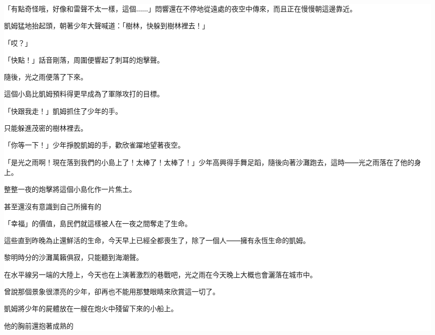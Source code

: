 

「有點奇怪哦，好像和雷聲不太一樣，這個……」悶響還在不停地從遠處的夜空中傳來，而且正在慢慢朝這邊靠近。



凱姆猛地抬起頭，朝著少年大聲喊道：「樹林，快躲到樹林裡去！」



「哎？」



「快點！」話音剛落，周圍便響起了刺耳的炮擊聲。



隨後，光之雨便落了下來。



這個小島比凱姆預料得更早成為了軍隊攻打的目標。



「快跟我走！」凱姆抓住了少年的手。



只能躲進茂密的樹林裡去。



「你等一下！」少年掙脫凱姆的手，歡欣雀躍地望著夜空。



「是光之雨啊！現在落到我們的小島上了！太棒了！太棒了！」少年高興得手舞足蹈，隨後向著沙灘跑去，這時——光之雨落在了他的身上。



整整一夜的炮擊將這個小島化作一片焦土。



甚至還沒有意識到自己所擁有的



「幸福」的價值，島民們就這樣被人在一夜之間奪走了生命。



這些直到昨晚為止還鮮活的生命，今天早上已經全都喪生了，除了一個人——擁有永恆生命的凱姆。



黎明時分的沙灘萬籟俱寂，只能聽到海潮聲。



在水平線另一端的大陸上，今天也在上演著激烈的巷戰吧，光之雨在今天晚上大概也會灑落在城市中。



曾說那個景象很漂亮的少年，卻再也不能用那雙眼睛來欣賞這一切了。



凱姆將少年的屍體放在一艘在炮火中殘留下來的小船上。



他的胸前還抱著成熟的

